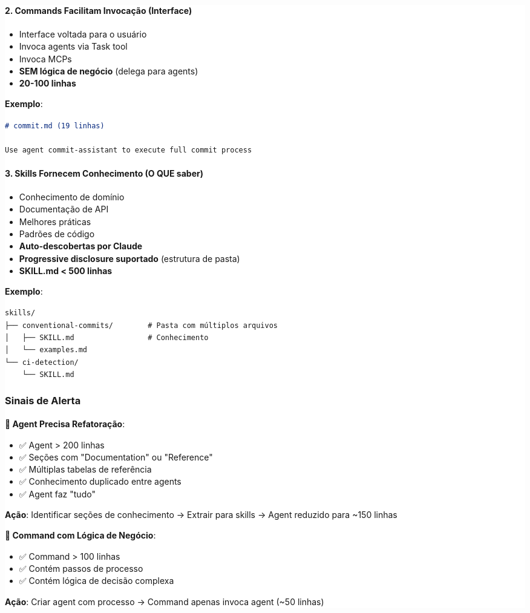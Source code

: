 #### 2. Commands Facilitam Invocação (Interface)

- Interface voltada para o usuário
- Invoca agents via Task tool
- Invoca MCPs
- **SEM lógica de negócio** (delega para agents)
- **20-100 linhas**

**Exemplo**:
```markdown
# commit.md (19 linhas)

Use agent commit-assistant to execute full commit process
```

#### 3. Skills Fornecem Conhecimento (O QUE saber)

- Conhecimento de domínio
- Documentação de API
- Melhores práticas
- Padrões de código
- **Auto-descobertas por Claude**
- **Progressive disclosure suportado** (estrutura de pasta)
- **SKILL.md < 500 linhas**

**Exemplo**:
```
skills/
├── conventional-commits/        # Pasta com múltiplos arquivos
│   ├── SKILL.md                 # Conhecimento
│   └── examples.md
└── ci-detection/
    └── SKILL.md
```

### Sinais de Alerta

**🚨 Agent Precisa Refatoração**:

- ✅ Agent > 200 linhas
- ✅ Seções com "Documentation" ou "Reference"
- ✅ Múltiplas tabelas de referência
- ✅ Conhecimento duplicado entre agents
- ✅ Agent faz "tudo"

**Ação**: Identificar seções de conhecimento → Extrair para skills → Agent reduzido para ~150 linhas

**🚨 Command com Lógica de Negócio**:

- ✅ Command > 100 linhas
- ✅ Contém passos de processo
- ✅ Contém lógica de decisão complexa

**Ação**: Criar agent com processo → Command apenas invoca agent (~50 linhas)
